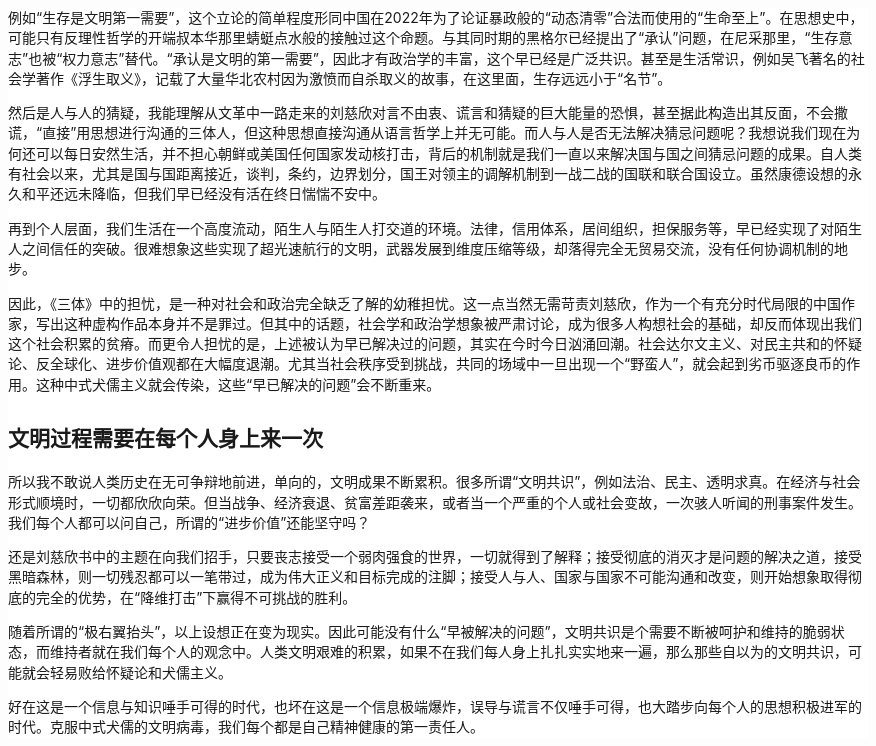 例如“生存是文明第一需要”，这个立论的简单程度形同中国在2022年为了论证暴政般的“动态清零”合法而使用的“生命至上”。在思想史中，可能只有反理性哲学的开端叔本华那里蜻蜓点水般的接触过这个命题。与其同时期的黑格尔已经提出了“承认”问题，在尼采那里，“生存意志”也被“权力意志”替代。“承认是文明的第一需要”，因此才有政治学的丰富，这个早已经是广泛共识。甚至是生活常识，例如吴飞著名的社会学著作《浮生取义》，记载了大量华北农村因为激愤而自杀取义的故事，在这里面，生存远远小于“名节”。

然后是人与人的猜疑，我能理解从文革中一路走来的刘慈欣对言不由衷、谎言和猜疑的巨大能量的恐惧，甚至据此构造出其反面，不会撒谎，“直接”用思想进行沟通的三体人，但这种思想直接沟通从语言哲学上并无可能。而人与人是否无法解决猜忌问题呢？我想说我们现在为何还可以每日安然生活，并不担心朝鲜或美国任何国家发动核打击，背后的机制就是我们一直以来解决国与国之间猜忌问题的成果。自人类有社会以来，尤其是国与国距离接近，谈判，条约，边界划分，国王对领主的调解机制到一战二战的国联和联合国设立。虽然康德设想的永久和平还远未降临，但我们早已经没有活在终日惴惴不安中。

再到个人层面，我们生活在一个高度流动，陌生人与陌生人打交道的环境。法律，信用体系，居间组织，担保服务等，早已经实现了对陌生人之间信任的突破。很难想象这些实现了超光速航行的文明，武器发展到维度压缩等级，却落得完全无贸易交流，没有任何协调机制的地步。

因此，《三体》中的担忧，是一种对社会和政治完全缺乏了解的幼稚担忧。这一点当然无需苛责刘慈欣，作为一个有充分时代局限的中国作家，写出这种虚构作品本身并不是罪过。但其中的话题，社会学和政治学想象被严肃讨论，成为很多人构想社会的基础，却反而体现出我们这个社会积累的贫瘠。而更令人担忧的是，上述被认为早已解决过的问题，其实在今时今日汹涌回潮。社会达尔文主义、对民主共和的怀疑论、反全球化、进步价值观都在大幅度退潮。尤其当社会秩序受到挑战，共同的场域中一旦出现一个“野蛮人”，就会起到劣币驱逐良币的作用。这种中式犬儒主义就会传染，这些“早已解决的问题”会不断重来。

## **文明过程需要在每个人身上来一次**

所以我不敢说人类历史在无可争辩地前进，单向的，文明成果不断累积。很多所谓“文明共识”，例如法治、民主、透明求真。在经济与社会形式顺境时，一切都欣欣向荣。但当战争、经济衰退、贫富差距袭来，或者当一个严重的个人或社会变故，一次骇人听闻的刑事案件发生。我们每个人都可以问自己，所谓的“进步价值”还能坚守吗？

还是刘慈欣书中的主题在向我们招手，只要丧志接受一个弱肉强食的世界，一切就得到了解释；接受彻底的消灭才是问题的解决之道，接受黑暗森林，则一切残忍都可以一笔带过，成为伟大正义和目标完成的注脚；接受人与人、国家与国家不可能沟通和改变，则开始想象取得彻底的完全的优势，在“降维打击”下赢得不可挑战的胜利。

随着所谓的“极右翼抬头”，以上设想正在变为现实。因此可能没有什么“早被解决的问题”，文明共识是个需要不断被呵护和维持的脆弱状态，而维持者就在我们每个人的观念中。人类文明艰难的积累，如果不在我们每人身上扎扎实实地来一遍，那么那些自以为的文明共识，可能就会轻易败给怀疑论和犬儒主义。

好在这是一个信息与知识唾手可得的时代，也坏在这是一个信息极端爆炸，误导与谎言不仅唾手可得，也大踏步向每个人的思想积极进军的时代。克服中式犬儒的文明病毒，我们每个都是自己精神健康的第一责任人。
